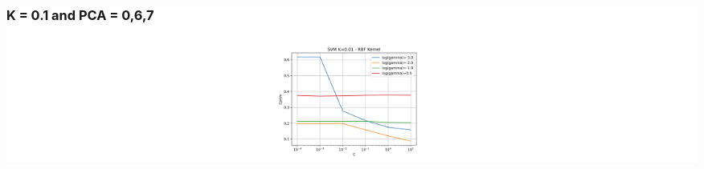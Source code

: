 ### K = 0.1 and PCA = 0,6,7

<p align="center">
<img src="./plots/SVM/SVM_RBF_K0_PCA0.png" width=200>